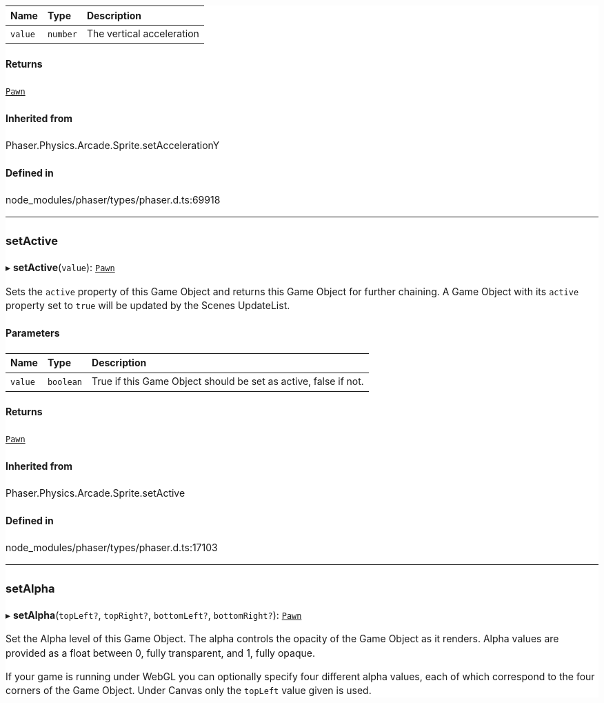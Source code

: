 | Name | Type | Description |
| :------ | :------ | :------ |
| `value` | `number` | The vertical acceleration |

#### Returns

[`Pawn`](Pawns_Pawn.Pawn.md)

#### Inherited from

Phaser.Physics.Arcade.Sprite.setAccelerationY

#### Defined in

node_modules/phaser/types/phaser.d.ts:69918

___

### setActive

▸ **setActive**(`value`): [`Pawn`](Pawns_Pawn.Pawn.md)

Sets the `active` property of this Game Object and returns this Game Object for further chaining.
A Game Object with its `active` property set to `true` will be updated by the Scenes UpdateList.

#### Parameters

| Name | Type | Description |
| :------ | :------ | :------ |
| `value` | `boolean` | True if this Game Object should be set as active, false if not. |

#### Returns

[`Pawn`](Pawns_Pawn.Pawn.md)

#### Inherited from

Phaser.Physics.Arcade.Sprite.setActive

#### Defined in

node_modules/phaser/types/phaser.d.ts:17103

___

### setAlpha

▸ **setAlpha**(`topLeft?`, `topRight?`, `bottomLeft?`, `bottomRight?`): [`Pawn`](Pawns_Pawn.Pawn.md)

Set the Alpha level of this Game Object. The alpha controls the opacity of the Game Object as it renders.
Alpha values are provided as a float between 0, fully transparent, and 1, fully opaque.

If your game is running under WebGL you can optionally specify four different alpha values, each of which
correspond to the four corners of the Game Object. Under Canvas only the `topLeft` value given is used.
